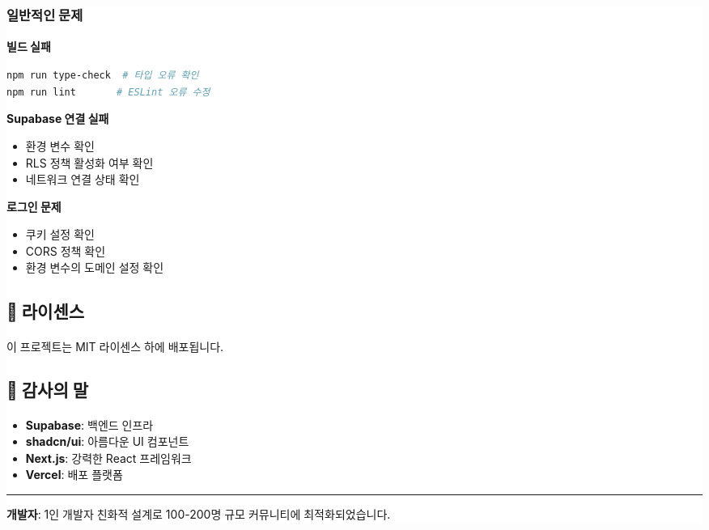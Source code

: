 ### 일반적인 문제

**빌드 실패**
```bash
npm run type-check  # 타입 오류 확인
npm run lint       # ESLint 오류 수정
```

**Supabase 연결 실패**
- 환경 변수 확인
- RLS 정책 활성화 여부 확인
- 네트워크 연결 상태 확인

**로그인 문제**
- 쿠키 설정 확인
- CORS 정책 확인
- 환경 변수의 도메인 설정 확인

## 📝 라이센스

이 프로젝트는 MIT 라이센스 하에 배포됩니다.

## 🙏 감사의 말

- **Supabase**: 백엔드 인프라
- **shadcn/ui**: 아름다운 UI 컴포넌트
- **Next.js**: 강력한 React 프레임워크
- **Vercel**: 배포 플랫폼

---

**개발자**: 1인 개발자 친화적 설계로 100-200명 규모 커뮤니티에 최적화되었습니다.
